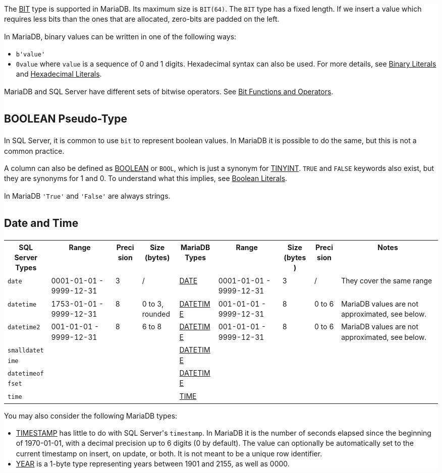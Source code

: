 The [BIT](/columns-storage-engines-and-plugins/data-types/data-types-numeric-data-types/bit/) type is supported in MariaDB. Its maximum size is `BIT(64)`. The `BIT` type has a fixed length. If we insert a value which requires less bits than the ones that are allocated, zero-bits are padded on the left.

In MariaDB, binary values can be written in one of the following ways:

- `b'value'`
- `0value`
where `value` is a sequence of 0 and 1 digits. Hexadecimal syntax can also be used. For more details, see [Binary Literals](/sql-statements-structure/sql-language-structure/binary-literals/) and [Hexadecimal Literals](/sql-statements-structure/sql-language-structure/hexadecimal-literals/).

MariaDB and SQL Server have different sets of bitwise operators. See [Bit Functions and Operators](/built-in-functions/secondary-functions/bit-functions-and-operators/).

## BOOLEAN Pseudo-Type

In SQL Server, it is common to use `bit` to represent boolean values. In MariaDB it is possible to do the same, but this is not a common practice.

A column can also be defined as [BOOLEAN](/columns-storage-engines-and-plugins/data-types/data-types-numeric-data-types/boolean/) or `BOOL`, which is just a synonym for [TINYINT](/columns-storage-engines-and-plugins/data-types/data-types-numeric-data-types/tinyint/). `TRUE` and `FALSE` keywords also exist, but they are synonyms for 1 and 0. To understand what this implies, see [Boolean Literals](/sql-statements-structure/sql-language-structure/sql-language-structure-boolean-literals/).

In MariaDB `'True'` and `'False'` are always strings.

## Date and Time

<table><tbody><tr><th>SQL Server Types</th><th>Range</th><th>Precision</th><th>Size (bytes)</th><th>MariaDB Types</th><th>Range</th><th>Size (bytes)</th><th>Precision</th><th>Notes</th></tr>
<tr><td><code>date</code></td><td>0001-01-01 - 9999-12-31</td><td>3</td><td>/</td><td><a href="/kb/en/date/">DATE</a></td><td>0001-01-01 - 9999-12-31</td><td>3</td><td>/</td><td>They cover the same range</td></tr>
<tr><td><code>datetime</code></td><td>1753-01-01 - 9999-12-31</td><td>8</td><td>0 to 3, rounded</td><td><a href="/kb/en/datetime/">DATETIME</a></td><td>001-01-01 - 9999-12-31</td><td>8</td><td>0 to 6</td><td>MariaDB values are not approximated, see below.</td></tr>
<tr><td><code>datetime2</code></td><td>001-01-01 - 9999-12-31</td><td>8</td><td>6 to 8</td><td><a href="/kb/en/datetime/">DATETIME</a></td><td>001-01-01 - 9999-12-31</td><td>8</td><td>0 to 6</td><td>MariaDB values are not approximated, see below.</td></tr>
<tr><td><code>smalldatetime</code></td><td></td><td></td><td></td><td><a href="/kb/en/datetime/">DATETIME</a></td><td></td><td></td><td></td></tr>
<tr><td><code>datetimeoffset</code></td><td></td><td></td><td></td><td><a href="/kb/en/datetime/">DATETIME</a></td><td></td><td></td><td></td></tr>
<tr><td><code>time</code></td><td></td><td></td><td></td><td><a href="/kb/en/time/">TIME</a></td><td></td><td></td><td></td></tr>
</tbody></table>

You may also consider the following MariaDB types:

- [TIMESTAMP](/columns-storage-engines-and-plugins/data-types/date-and-time-data-types/timestamp/) has little to do with SQL Server's `timestamp`. In MariaDB it is the number of seconds elapsed since the beginning of 1970-01-01, with a decimal precision up to 6 digits (0 by default). The value can optionally be automatically set to the current timestamp on insert, on update, or both. It is not meant to be a unique row identifier.
- [YEAR](/built-in-functions/date-time-functions/year/) is a 1-byte type representing years between 1901 and 2155, as well as 0000.
